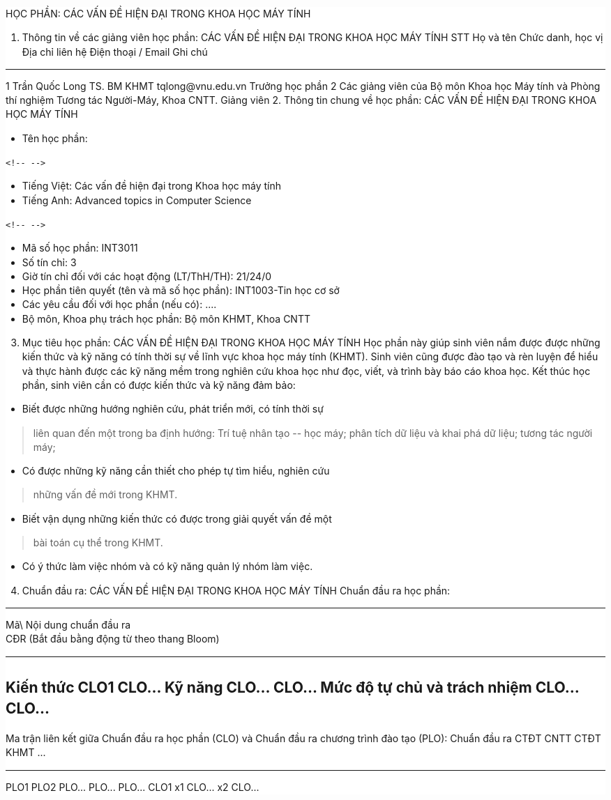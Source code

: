 HỌC PHẦN: CÁC VẤN ĐỀ HIỆN ĐẠI TRONG KHOA HỌC MÁY TÍNH
1. Thông tin về các giảng viên học phần: CÁC VẤN ĐỀ HIỆN ĐẠI TRONG KHOA HỌC MÁY TÍNH
STT   Họ và tên                                                                                     Chức danh, học vị   Địa chỉ liên hệ   Điện thoại / Email   Ghi chú
--------- ------------------------------------------------------------------------------------------------- ----------------------- --------------------- ------------------------ -----------------
1         Trần Quốc Long                                                                                    TS.                     BM KHMT               tqlong\@vnu.edu.vn       Trưởng học phần
2         Các giảng viên của Bộ môn Khoa học Máy tính và Phòng thí nghiệm Tương tác Người-Máy, Khoa CNTT.   Giảng viên
2. Thông tin chung về học phần: CÁC VẤN ĐỀ HIỆN ĐẠI TRONG KHOA HỌC MÁY TÍNH
-   Tên học phần:
```{=html}
<!-- -->
```
-   Tiếng Việt: Các vấn đề hiện đại trong Khoa học máy tính
-   Tiếng Anh: Advanced topics in Computer Science
```{=html}
<!-- -->
```
-   Mã số học phần: INT3011
-   Số tín chỉ: 3
-   Giờ tín chỉ đối với các hoạt động (LT/ThH/TH): 21/24/0
-   Học phần tiên quyết (tên và mã số học phần): INT1003-Tin học cơ sở
-   Các yêu cầu đối với học phần (nếu có): \....
-   Bộ môn, Khoa phụ trách học phần: Bộ môn KHMT, Khoa CNTT
3. Mục tiêu học phần: CÁC VẤN ĐỀ HIỆN ĐẠI TRONG KHOA HỌC MÁY TÍNH
Học phần này giúp sinh viên nắm được được những kiến thức và kỹ năng có
tính thời sự về lĩnh vực khoa học máy tính (KHMT). Sinh viên cũng được
đào tạo và rèn luyện để hiểu và thực hành được các kỹ năng mềm trong
nghiên cứu khoa học như đọc, viết, và trình bày báo cáo khoa học.
Kết thúc học phần, sinh viên cần có được kiến thức và kỹ năng đảm bảo:
-   Biết được những hướng nghiên cứu, phát triển mới, có tính thời sự
> liên quan đến một trong ba định hướng: Trí tuệ nhân tạo -- học
> máy; phân tích dữ liệu và khai phá dữ liệu; tương tác người máy;
-   Có được những kỹ năng cần thiết cho phép tự tìm hiểu, nghiên cứu
> những vấn đề mới trong KHMT.
-   Biết vận dụng những kiến thức có được trong giải quyết vấn đề một
> bài toán cụ thể trong KHMT.
-   Có ý thức làm việc nhóm và có kỹ năng quản lý nhóm làm việc.
4. Chuẩn đầu ra: CÁC VẤN ĐỀ HIỆN ĐẠI TRONG KHOA HỌC MÁY TÍNH
Chuẩn đầu ra học phần:
--------------------------------------------------------------------------------
Mã\                              Nội dung chuẩn đầu ra\
CĐR                              (Bắt đầu bằng động từ theo thang Bloom)
---------------------------------- ---------------------------------------------
Kiến thức
CLO1
CLO...
Kỹ năng
CLO...
CLO...
Mức độ tự chủ và trách nhiệm
CLO...
CLO...
--------------------------------------------------------------------------------
Ma trận liên kết giữa Chuẩn đầu ra học phần (CLO) và Chuẩn đầu ra
chương trình đào tạo (PLO):
Chuẩn đầu ra   CTĐT CNTT   CTĐT KHMT   ...
------------------ --------------- --------------- ------------ ------------ ------------ --
PLO1        PLO2        PLO...   PLO...   PLO...
CLO1               x1
CLO...                             x2
CLO...